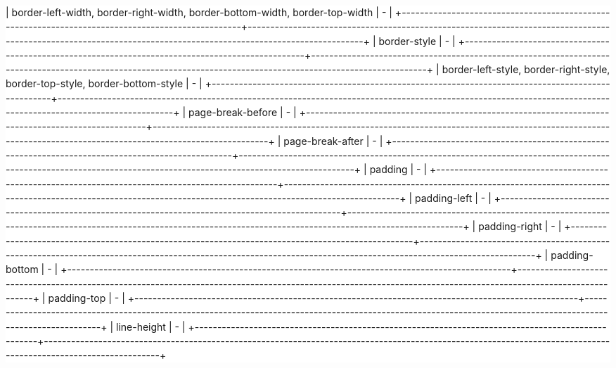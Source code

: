 | border-left-width, border-right-width, border-bottom-width, border-top-width                     | \-                                                                                                                                                            |
+--------------------------------------------------------------------------------------------------+---------------------------------------------------------------------------------------------------------------------------------------------------------------+
| border-style                                                                                     | \-                                                                                                                                                            |
+--------------------------------------------------------------------------------------------------+---------------------------------------------------------------------------------------------------------------------------------------------------------------+
| border-left-style, border-right-style, border-top-style, border-bottom-style                     | \-                                                                                                                                                            |
+--------------------------------------------------------------------------------------------------+---------------------------------------------------------------------------------------------------------------------------------------------------------------+
| page-break-before                                                                                | \-                                                                                                                                                            |
+--------------------------------------------------------------------------------------------------+---------------------------------------------------------------------------------------------------------------------------------------------------------------+
| page-break-after                                                                                 | \-                                                                                                                                                            |
+--------------------------------------------------------------------------------------------------+---------------------------------------------------------------------------------------------------------------------------------------------------------------+
| padding                                                                                          | \-                                                                                                                                                            |
+--------------------------------------------------------------------------------------------------+---------------------------------------------------------------------------------------------------------------------------------------------------------------+
| padding-left                                                                                     | \-                                                                                                                                                            |
+--------------------------------------------------------------------------------------------------+---------------------------------------------------------------------------------------------------------------------------------------------------------------+
| padding-right                                                                                    | \-                                                                                                                                                            |
+--------------------------------------------------------------------------------------------------+---------------------------------------------------------------------------------------------------------------------------------------------------------------+
| padding-bottom                                                                                   | \-                                                                                                                                                            |
+--------------------------------------------------------------------------------------------------+---------------------------------------------------------------------------------------------------------------------------------------------------------------+
| padding-top                                                                                      | \-                                                                                                                                                            |
+--------------------------------------------------------------------------------------------------+---------------------------------------------------------------------------------------------------------------------------------------------------------------+
| line-height                                                                                      | \-                                                                                                                                                            |
+--------------------------------------------------------------------------------------------------+---------------------------------------------------------------------------------------------------------------------------------------------------------------+